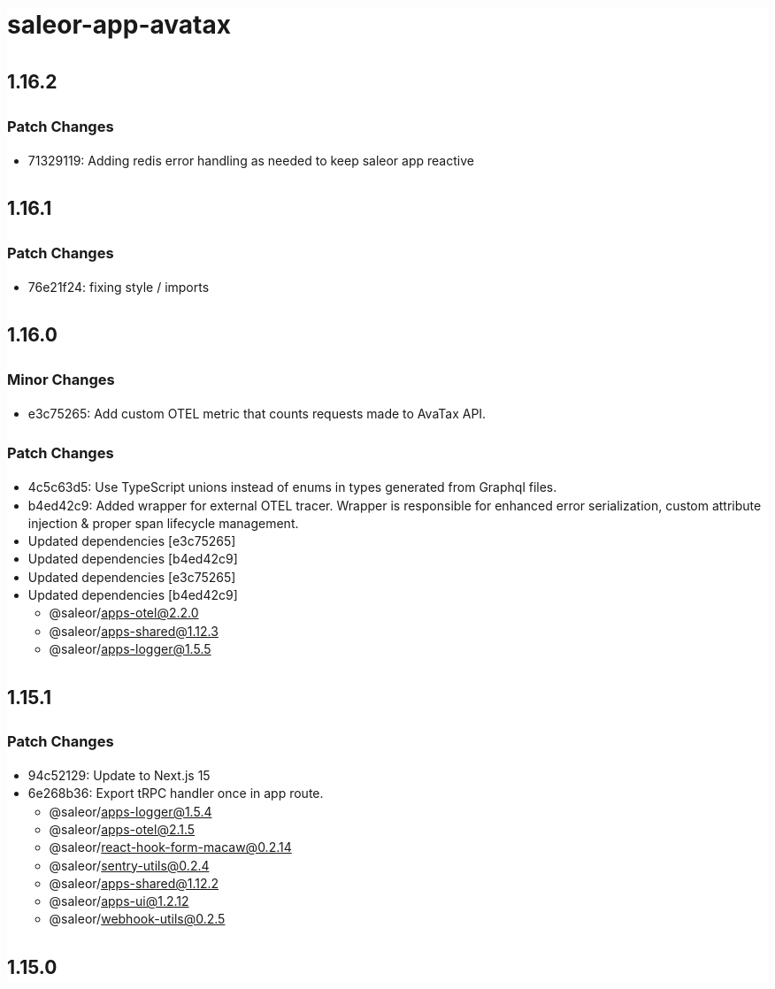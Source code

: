 # saleor-app-avatax

## 1.16.2

### Patch Changes

- 71329119: Adding redis error handling as needed to keep saleor app reactive

## 1.16.1

### Patch Changes

- 76e21f24: fixing style / imports

## 1.16.0

### Minor Changes

- e3c75265: Add custom OTEL metric that counts requests made to AvaTax API.

### Patch Changes

- 4c5c63d5: Use TypeScript unions instead of enums in types generated from Graphql files.
- b4ed42c9: Added wrapper for external OTEL tracer. Wrapper is responsible for enhanced error serialization, custom attribute injection & proper span lifecycle management.
- Updated dependencies [e3c75265]
- Updated dependencies [b4ed42c9]
- Updated dependencies [e3c75265]
- Updated dependencies [b4ed42c9]
  - @saleor/apps-otel@2.2.0
  - @saleor/apps-shared@1.12.3
  - @saleor/apps-logger@1.5.5

## 1.15.1

### Patch Changes

- 94c52129: Update to Next.js 15
- 6e268b36: Export tRPC handler once in app route.
  - @saleor/apps-logger@1.5.4
  - @saleor/apps-otel@2.1.5
  - @saleor/react-hook-form-macaw@0.2.14
  - @saleor/sentry-utils@0.2.4
  - @saleor/apps-shared@1.12.2
  - @saleor/apps-ui@1.2.12
  - @saleor/webhook-utils@0.2.5

## 1.15.0
